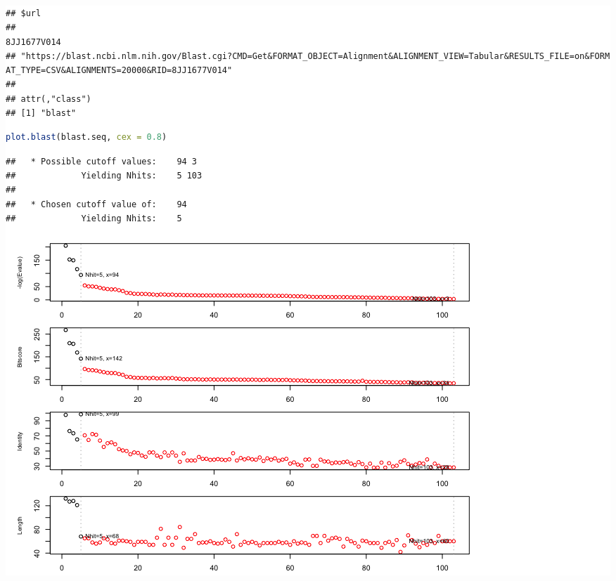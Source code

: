     ## $url
    ##                                                                                                                                                        8JJ1677V014 
    ## "https://blast.ncbi.nlm.nih.gov/Blast.cgi?CMD=Get&FORMAT_OBJECT=Alignment&ALIGNMENT_VIEW=Tabular&RESULTS_FILE=on&FORMAT_TYPE=CSV&ALIGNMENTS=20000&RID=8JJ1677V014" 
    ## 
    ## attr(,"class")
    ## [1] "blast"

``` r
plot.blast(blast.seq, cex = 0.8)
```

    ##   * Possible cutoff values:    94 3 
    ##             Yielding Nhits:    5 103 
    ## 
    ##   * Chosen cutoff value of:    94 
    ##             Yielding Nhits:    5

![](md_proj_files/figure-markdown_github/unnamed-chunk-5-1.png)
